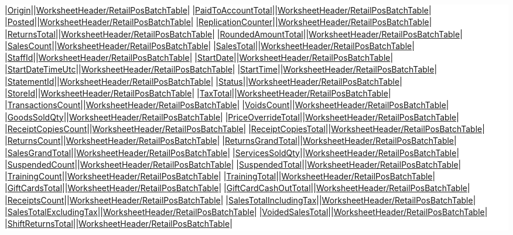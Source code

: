 |[Origin](#Origin)||<a href="RetailPosBatchTable.md" target="_blank">WorksheetHeader/RetailPosBatchTable</a>|
|[PaidToAccountTotal](#PaidToAccountTotal)||<a href="RetailPosBatchTable.md" target="_blank">WorksheetHeader/RetailPosBatchTable</a>|
|[Posted](#Posted)||<a href="RetailPosBatchTable.md" target="_blank">WorksheetHeader/RetailPosBatchTable</a>|
|[ReplicationCounter](#ReplicationCounter)||<a href="RetailPosBatchTable.md" target="_blank">WorksheetHeader/RetailPosBatchTable</a>|
|[ReturnsTotal](#ReturnsTotal)||<a href="RetailPosBatchTable.md" target="_blank">WorksheetHeader/RetailPosBatchTable</a>|
|[RoundedAmountTotal](#RoundedAmountTotal)||<a href="RetailPosBatchTable.md" target="_blank">WorksheetHeader/RetailPosBatchTable</a>|
|[SalesCount](#SalesCount)||<a href="RetailPosBatchTable.md" target="_blank">WorksheetHeader/RetailPosBatchTable</a>|
|[SalesTotal](#SalesTotal)||<a href="RetailPosBatchTable.md" target="_blank">WorksheetHeader/RetailPosBatchTable</a>|
|[StaffId](#StaffId)||<a href="RetailPosBatchTable.md" target="_blank">WorksheetHeader/RetailPosBatchTable</a>|
|[StartDate](#StartDate)||<a href="RetailPosBatchTable.md" target="_blank">WorksheetHeader/RetailPosBatchTable</a>|
|[StartDateTimeUtc](#StartDateTimeUtc)||<a href="RetailPosBatchTable.md" target="_blank">WorksheetHeader/RetailPosBatchTable</a>|
|[StartTime](#StartTime)||<a href="RetailPosBatchTable.md" target="_blank">WorksheetHeader/RetailPosBatchTable</a>|
|[StatementId](#StatementId)||<a href="RetailPosBatchTable.md" target="_blank">WorksheetHeader/RetailPosBatchTable</a>|
|[Status](#Status)||<a href="RetailPosBatchTable.md" target="_blank">WorksheetHeader/RetailPosBatchTable</a>|
|[StoreId](#StoreId)||<a href="RetailPosBatchTable.md" target="_blank">WorksheetHeader/RetailPosBatchTable</a>|
|[TaxTotal](#TaxTotal)||<a href="RetailPosBatchTable.md" target="_blank">WorksheetHeader/RetailPosBatchTable</a>|
|[TransactionsCount](#TransactionsCount)||<a href="RetailPosBatchTable.md" target="_blank">WorksheetHeader/RetailPosBatchTable</a>|
|[VoidsCount](#VoidsCount)||<a href="RetailPosBatchTable.md" target="_blank">WorksheetHeader/RetailPosBatchTable</a>|
|[GoodsSoldQty](#GoodsSoldQty)||<a href="RetailPosBatchTable.md" target="_blank">WorksheetHeader/RetailPosBatchTable</a>|
|[PriceOverrideTotal](#PriceOverrideTotal)||<a href="RetailPosBatchTable.md" target="_blank">WorksheetHeader/RetailPosBatchTable</a>|
|[ReceiptCopiesCount](#ReceiptCopiesCount)||<a href="RetailPosBatchTable.md" target="_blank">WorksheetHeader/RetailPosBatchTable</a>|
|[ReceiptCopiesTotal](#ReceiptCopiesTotal)||<a href="RetailPosBatchTable.md" target="_blank">WorksheetHeader/RetailPosBatchTable</a>|
|[ReturnsCount](#ReturnsCount)||<a href="RetailPosBatchTable.md" target="_blank">WorksheetHeader/RetailPosBatchTable</a>|
|[ReturnsGrandTotal](#ReturnsGrandTotal)||<a href="RetailPosBatchTable.md" target="_blank">WorksheetHeader/RetailPosBatchTable</a>|
|[SalesGrandTotal](#SalesGrandTotal)||<a href="RetailPosBatchTable.md" target="_blank">WorksheetHeader/RetailPosBatchTable</a>|
|[ServicesSoldQty](#ServicesSoldQty)||<a href="RetailPosBatchTable.md" target="_blank">WorksheetHeader/RetailPosBatchTable</a>|
|[SuspendedCount](#SuspendedCount)||<a href="RetailPosBatchTable.md" target="_blank">WorksheetHeader/RetailPosBatchTable</a>|
|[SuspendedTotal](#SuspendedTotal)||<a href="RetailPosBatchTable.md" target="_blank">WorksheetHeader/RetailPosBatchTable</a>|
|[TrainingCount](#TrainingCount)||<a href="RetailPosBatchTable.md" target="_blank">WorksheetHeader/RetailPosBatchTable</a>|
|[TrainingTotal](#TrainingTotal)||<a href="RetailPosBatchTable.md" target="_blank">WorksheetHeader/RetailPosBatchTable</a>|
|[GiftCardsTotal](#GiftCardsTotal)||<a href="RetailPosBatchTable.md" target="_blank">WorksheetHeader/RetailPosBatchTable</a>|
|[GiftCardCashOutTotal](#GiftCardCashOutTotal)||<a href="RetailPosBatchTable.md" target="_blank">WorksheetHeader/RetailPosBatchTable</a>|
|[ReceiptsCount](#ReceiptsCount)||<a href="RetailPosBatchTable.md" target="_blank">WorksheetHeader/RetailPosBatchTable</a>|
|[SalesTotalIncludingTax](#SalesTotalIncludingTax)||<a href="RetailPosBatchTable.md" target="_blank">WorksheetHeader/RetailPosBatchTable</a>|
|[SalesTotalExcludingTax](#SalesTotalExcludingTax)||<a href="RetailPosBatchTable.md" target="_blank">WorksheetHeader/RetailPosBatchTable</a>|
|[VoidedSalesTotal](#VoidedSalesTotal)||<a href="RetailPosBatchTable.md" target="_blank">WorksheetHeader/RetailPosBatchTable</a>|
|[ShiftReturnsTotal](#ShiftReturnsTotal)||<a href="RetailPosBatchTable.md" target="_blank">WorksheetHeader/RetailPosBatchTable</a>|